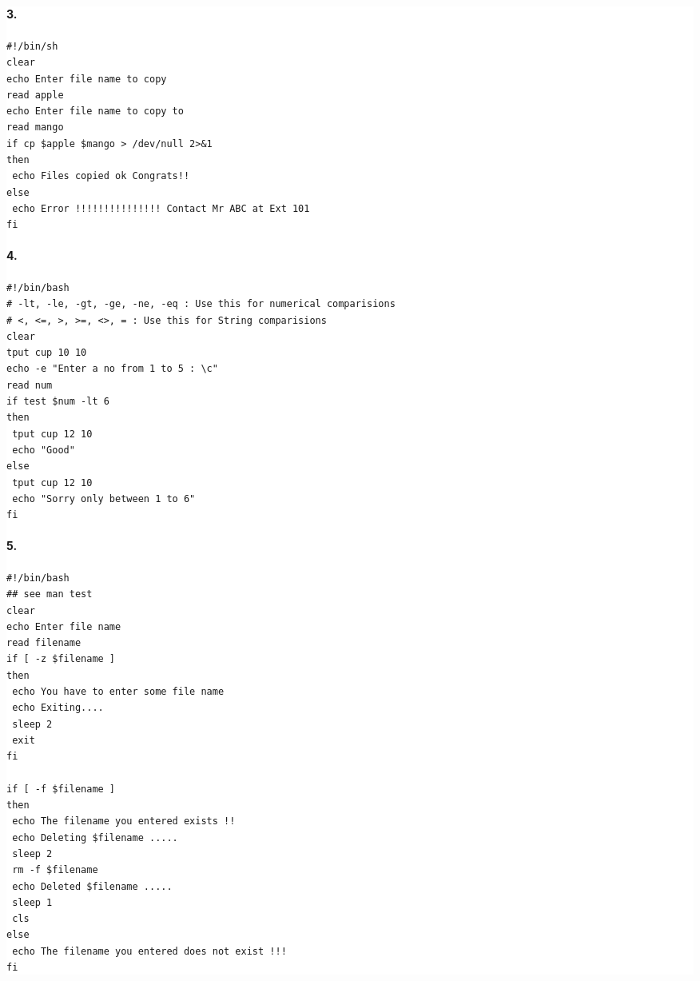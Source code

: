 #### 3.
```  
#!/bin/sh
clear
echo Enter file name to copy
read apple
echo Enter file name to copy to
read mango
if cp $apple $mango > /dev/null 2>&1
then
 echo Files copied ok Congrats!!
else
 echo Error !!!!!!!!!!!!!!! Contact Mr ABC at Ext 101
fi
```
  
#### 4.
```  
#!/bin/bash
# -lt, -le, -gt, -ge, -ne, -eq : Use this for numerical comparisions
# <, <=, >, >=, <>, = : Use this for String comparisions
clear
tput cup 10 10
echo -e "Enter a no from 1 to 5 : \c"
read num
if test $num -lt 6
then
 tput cup 12 10
 echo "Good"
else
 tput cup 12 10
 echo "Sorry only between 1 to 6"
fi
```  
  
#### 5.
```  
#!/bin/bash
## see man test
clear
echo Enter file name
read filename
if [ -z $filename ]
then
 echo You have to enter some file name
 echo Exiting....
 sleep 2
 exit
fi
  
if [ -f $filename ]
then
 echo The filename you entered exists !!
 echo Deleting $filename .....
 sleep 2
 rm -f $filename
 echo Deleted $filename .....
 sleep 1
 cls
else
 echo The filename you entered does not exist !!!
fi 
```
  
